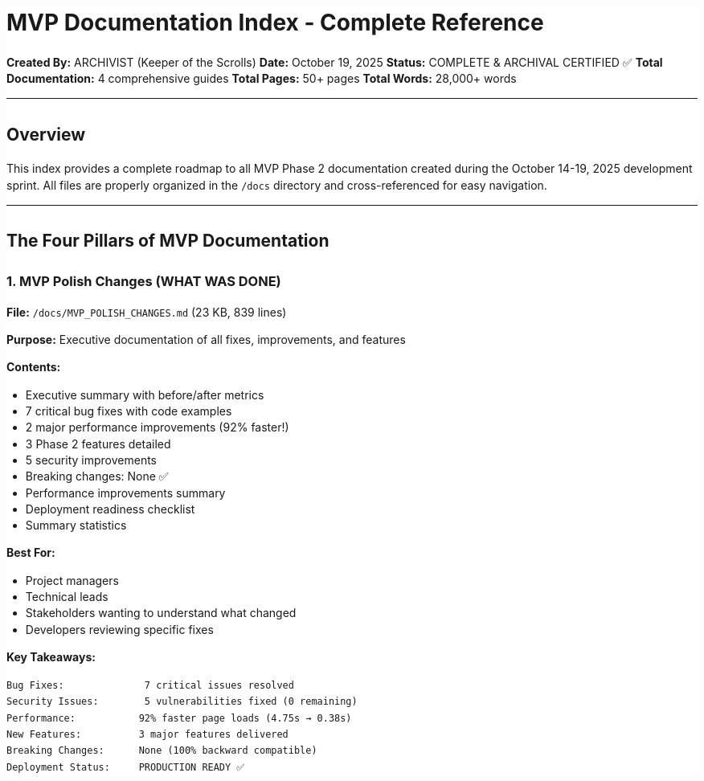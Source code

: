 # MVP Documentation Index - Complete Reference

**Created By:** ARCHIVIST (Keeper of the Scrolls)
**Date:** October 19, 2025
**Status:** COMPLETE & ARCHIVAL CERTIFIED ✅
**Total Documentation:** 4 comprehensive guides
**Total Pages:** 50+ pages
**Total Words:** 28,000+ words

---

## Overview

This index provides a complete roadmap to all MVP Phase 2 documentation created during the October 14-19, 2025 development sprint. All files are properly organized in the `/docs` directory and cross-referenced for easy navigation.

---

## The Four Pillars of MVP Documentation

### 1. MVP Polish Changes (WHAT WAS DONE)
**File:** `/docs/MVP_POLISH_CHANGES.md` (23 KB, 839 lines)

**Purpose:** Executive documentation of all fixes, improvements, and features

**Contents:**
- Executive summary with before/after metrics
- 7 critical bug fixes with code examples
- 2 major performance improvements (92% faster!)
- 3 Phase 2 features detailed
- 5 security improvements
- Breaking changes: None ✅
- Performance improvements summary
- Deployment readiness checklist
- Summary statistics

**Best For:**
- Project managers
- Technical leads
- Stakeholders wanting to understand what changed
- Developers reviewing specific fixes

**Key Takeaways:**
```
Bug Fixes:              7 critical issues resolved
Security Issues:        5 vulnerabilities fixed (0 remaining)
Performance:           92% faster page loads (4.75s → 0.38s)
New Features:          3 major features delivered
Breaking Changes:      None (100% backward compatible)
Deployment Status:     PRODUCTION READY ✅
```
